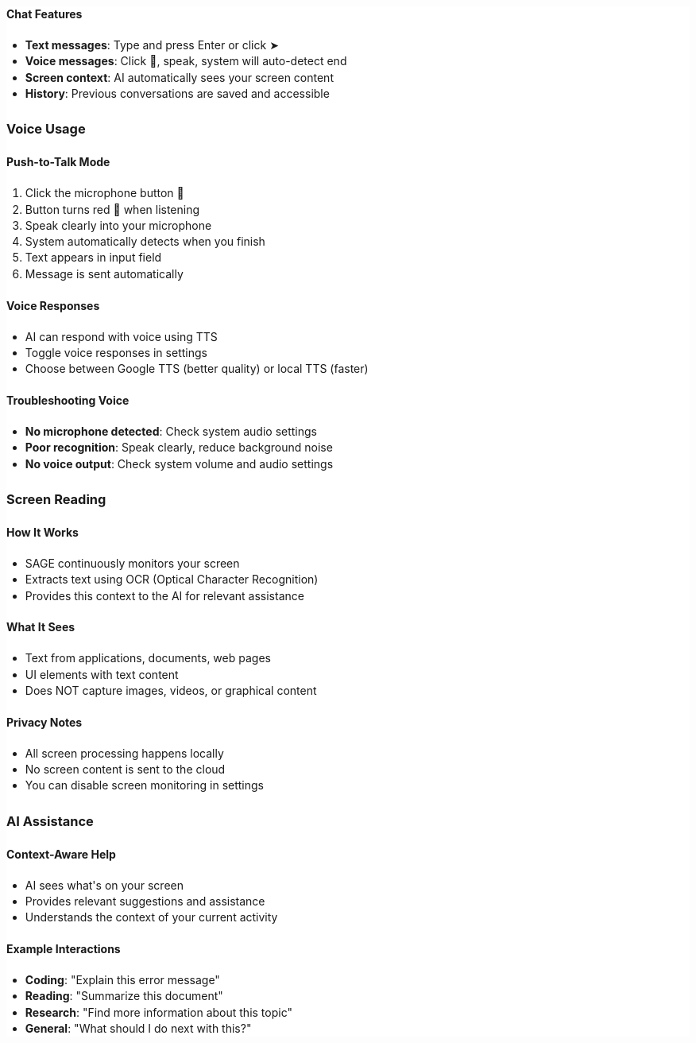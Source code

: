 #### Chat Features
- **Text messages**: Type and press Enter or click ➤
- **Voice messages**: Click 🎤, speak, system will auto-detect end
- **Screen context**: AI automatically sees your screen content
- **History**: Previous conversations are saved and accessible

### Voice Usage

#### Push-to-Talk Mode
1. Click the microphone button 🎤
2. Button turns red 🔴 when listening
3. Speak clearly into your microphone
4. System automatically detects when you finish
5. Text appears in input field
6. Message is sent automatically

#### Voice Responses
- AI can respond with voice using TTS
- Toggle voice responses in settings
- Choose between Google TTS (better quality) or local TTS (faster)

#### Troubleshooting Voice
- **No microphone detected**: Check system audio settings
- **Poor recognition**: Speak clearly, reduce background noise
- **No voice output**: Check system volume and audio settings

### Screen Reading

#### How It Works
- SAGE continuously monitors your screen
- Extracts text using OCR (Optical Character Recognition)
- Provides this context to the AI for relevant assistance

#### What It Sees
- Text from applications, documents, web pages
- UI elements with text content
- Does NOT capture images, videos, or graphical content

#### Privacy Notes
- All screen processing happens locally
- No screen content is sent to the cloud
- You can disable screen monitoring in settings

### AI Assistance

#### Context-Aware Help
- AI sees what's on your screen
- Provides relevant suggestions and assistance
- Understands the context of your current activity

#### Example Interactions
- **Coding**: "Explain this error message"
- **Reading**: "Summarize this document"
- **Research**: "Find more information about this topic"
- **General**: "What should I do next with this?"
